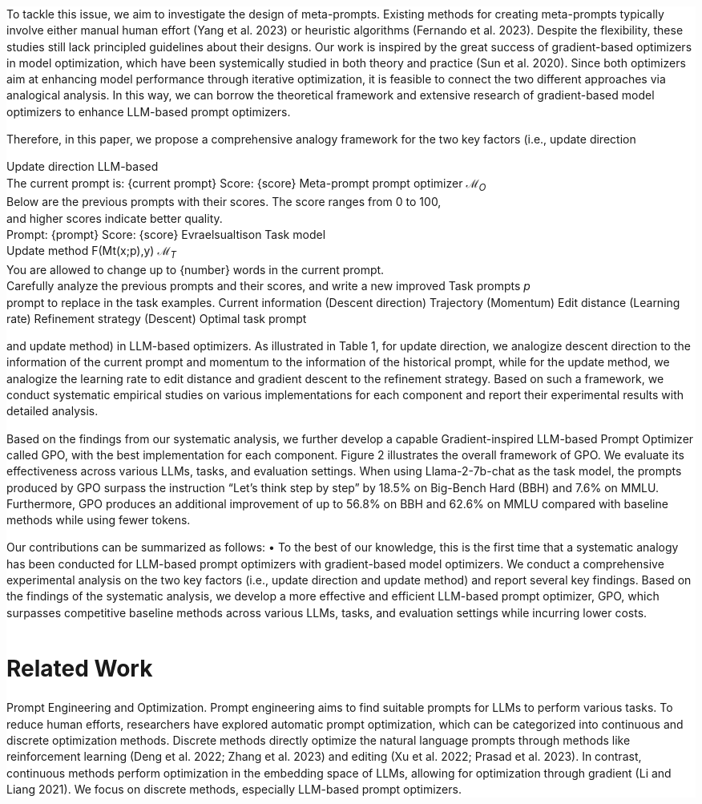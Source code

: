 To tackle this issue, we aim to investigate the design of meta-prompts. Existing methods for creating meta-prompts typically involve either manual human effort (Yang et al. 2023) or heuristic algorithms (Fernando et al. 2023). Despite the flexibility, these studies still lack principled guidelines about their designs. Our work is inspired by the great success of gradient-based optimizers in model optimization, which have been systemically studied in both theory and practice (Sun et al. 2020). Since both optimizers aim at enhancing model performance through iterative optimization, it is feasible to connect the two different approaches via analogical analysis. In this way, we can borrow the theoretical framework and extensive research of gradient-based model optimizers to enhance LLM-based prompt optimizers.

Therefore, in this paper, we propose a comprehensive analogy framework for the two key factors (i.e., update direction

Update direction LLM-based   
The current prompt is: {current prompt}     Score: {score} Meta-prompt prompt optimizer $\mathcal { M } _ { O }$   
Below are the previous prompts with their scores. The score ranges from 0 to 100,   
and higher scores indicate better quality.   
Prompt: {prompt} Score: {score} Evraelsualtison Task model   
Update method F(Mt(x;p),y) $\mathcal { M } _ { T }$   
You are allowed to change up to {number} words in the current prompt.   
Carefully analyze the previous prompts and their scores, and write a new improved Task prompts $p$   
prompt to replace <Prompt> in the task examples. Current information (Descent direction) Trajectory (Momentum) Edit distance (Learning rate) Refinement strategy (Descent) Optimal task prompt

and update method) in LLM-based optimizers. As illustrated in Table 1, for update direction, we analogize descent direction to the information of the current prompt and momentum to the information of the historical prompt, while for the update method, we analogize the learning rate to edit distance and gradient descent to the refinement strategy. Based on such a framework, we conduct systematic empirical studies on various implementations for each component and report their experimental results with detailed analysis.

Based on the findings from our systematic analysis, we further develop a capable Gradient-inspired LLM-based Prompt Optimizer called GPO, with the best implementation for each component. Figure 2 illustrates the overall framework of GPO. We evaluate its effectiveness across various LLMs, tasks, and evaluation settings. When using Llama-2-7b-chat as the task model, the prompts produced by GPO surpass the instruction “Let’s think step by step” by $1 8 . 5 \%$ on Big-Bench Hard (BBH) and $7 . 6 \%$ on MMLU. Furthermore, GPO produces an additional improvement of up to $56 . 8 \%$ on BBH and $6 2 . 6 \%$ on MMLU compared with baseline methods while using fewer tokens.

Our contributions can be summarized as follows: $\bullet$ To the best of our knowledge, this is the first time that a systematic analogy has been conducted for LLM-based prompt optimizers with gradient-based model optimizers. We conduct a comprehensive experimental analysis on the two key factors (i.e., update direction and update method) and report several key findings. Based on the findings of the systematic analysis, we develop a more effective and efficient LLM-based prompt optimizer, GPO, which surpasses competitive baseline methods across various LLMs, tasks, and evaluation settings while incurring lower costs.

# Related Work

Prompt Engineering and Optimization. Prompt engineering aims to find suitable prompts for LLMs to perform various tasks. To reduce human efforts, researchers have explored automatic prompt optimization, which can be categorized into continuous and discrete optimization methods. Discrete methods directly optimize the natural language prompts through methods like reinforcement learning (Deng et al. 2022; Zhang et al. 2023) and editing (Xu et al. 2022; Prasad et al. 2023). In contrast, continuous methods perform optimization in the embedding space of LLMs, allowing for optimization through gradient (Li and Liang 2021). We focus on discrete methods, especially LLM-based prompt optimizers.
